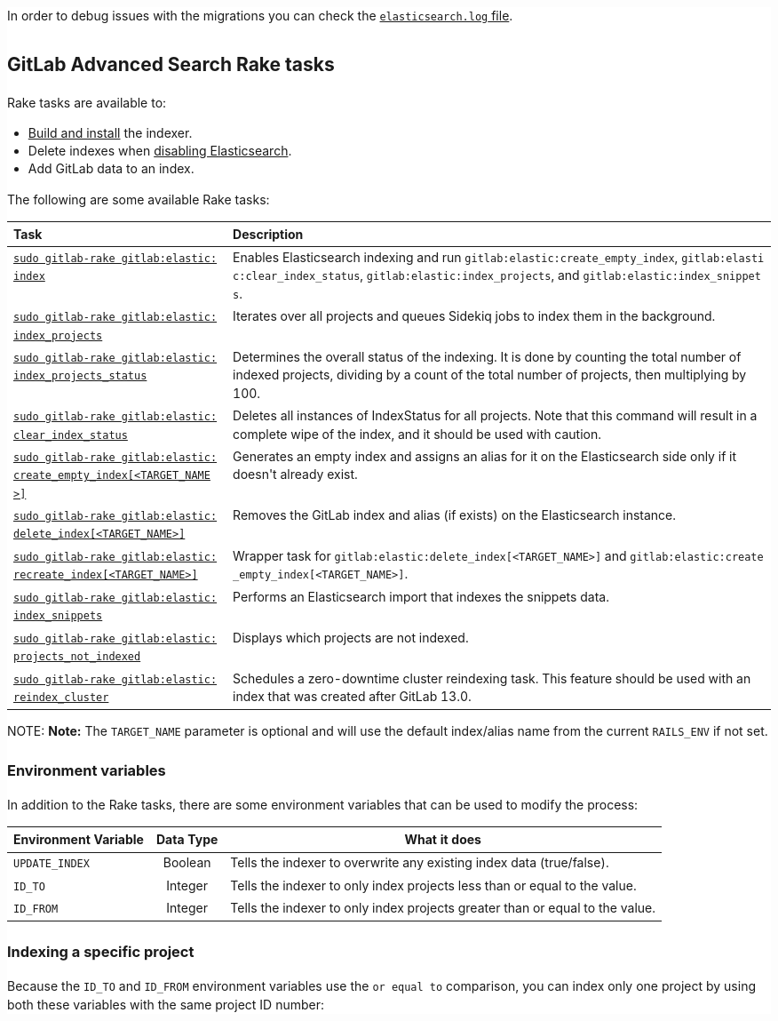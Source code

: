 In order to debug issues with the migrations you can check the [`elasticsearch.log` file](../administration/logs.md#elasticsearchlog).

## GitLab Advanced Search Rake tasks

Rake tasks are available to:

- [Build and install](#building-and-installing) the indexer.
- Delete indexes when [disabling Elasticsearch](#disabling-advanced-search).
- Add GitLab data to an index.

The following are some available Rake tasks:

| Task                                                                                                                                                    | Description                                                                                                                                                                               |
|:--------------------------------------------------------------------------------------------------------------------------------------------------------|:------------------------------------------------------------------------------------------------------------------------------------------------------------------------------------------|
| [`sudo gitlab-rake gitlab:elastic:index`](https://gitlab.com/gitlab-org/gitlab/blob/master/ee/lib/tasks/gitlab/elastic.rake)                            | Enables Elasticsearch indexing and run `gitlab:elastic:create_empty_index`, `gitlab:elastic:clear_index_status`, `gitlab:elastic:index_projects`, and `gitlab:elastic:index_snippets`.                          |
| [`sudo gitlab-rake gitlab:elastic:index_projects`](https://gitlab.com/gitlab-org/gitlab/blob/master/ee/lib/tasks/gitlab/elastic.rake)                   | Iterates over all projects and queues Sidekiq jobs to index them in the background.                                                                                                       |
| [`sudo gitlab-rake gitlab:elastic:index_projects_status`](https://gitlab.com/gitlab-org/gitlab/blob/master/ee/lib/tasks/gitlab/elastic.rake)            | Determines the overall status of the indexing. It is done by counting the total number of indexed projects, dividing by a count of the total number of projects, then multiplying by 100. |
| [`sudo gitlab-rake gitlab:elastic:clear_index_status`](https://gitlab.com/gitlab-org/gitlab/blob/master/ee/lib/tasks/gitlab/elastic.rake)               | Deletes all instances of IndexStatus for all projects. Note that this command will result in a complete wipe of the index, and it should be used with caution.                                                                                              |
| [`sudo gitlab-rake gitlab:elastic:create_empty_index[<TARGET_NAME>]`](https://gitlab.com/gitlab-org/gitlab/blob/master/ee/lib/tasks/gitlab/elastic.rake) | Generates an empty index and assigns an alias for it on the Elasticsearch side only if it doesn't already exist.                                                                                                      |
| [`sudo gitlab-rake gitlab:elastic:delete_index[<TARGET_NAME>]`](https://gitlab.com/gitlab-org/gitlab/blob/master/ee/lib/tasks/gitlab/elastic.rake)       | Removes the GitLab index and alias (if exists) on the Elasticsearch instance.                                                                                                                                   |
| [`sudo gitlab-rake gitlab:elastic:recreate_index[<TARGET_NAME>]`](https://gitlab.com/gitlab-org/gitlab/blob/master/ee/lib/tasks/gitlab/elastic.rake)     | Wrapper task for `gitlab:elastic:delete_index[<TARGET_NAME>]` and `gitlab:elastic:create_empty_index[<TARGET_NAME>]`.                                                                       |
| [`sudo gitlab-rake gitlab:elastic:index_snippets`](https://gitlab.com/gitlab-org/gitlab/blob/master/ee/lib/tasks/gitlab/elastic.rake)                   | Performs an Elasticsearch import that indexes the snippets data.                                                                                                                          |
| [`sudo gitlab-rake gitlab:elastic:projects_not_indexed`](https://gitlab.com/gitlab-org/gitlab/blob/master/ee/lib/tasks/gitlab/elastic.rake)             | Displays which projects are not indexed.                                                                                                                                                  |
| [`sudo gitlab-rake gitlab:elastic:reindex_cluster`](https://gitlab.com/gitlab-org/gitlab/blob/master/ee/lib/tasks/gitlab/elastic.rake)             | Schedules a zero-downtime cluster reindexing task. This feature should be used with an index that was created after GitLab 13.0. |

NOTE: **Note:**
The `TARGET_NAME` parameter is optional and will use the default index/alias name from the current `RAILS_ENV` if not set.

### Environment variables

In addition to the Rake tasks, there are some environment variables that can be used to modify the process:

| Environment Variable | Data Type | What it does                                                                 |
| -------------------- |:---------:| ---------------------------------------------------------------------------- |
| `UPDATE_INDEX`       | Boolean   | Tells the indexer to overwrite any existing index data (true/false).         |
| `ID_TO`              | Integer   | Tells the indexer to only index projects less than or equal to the value.    |
| `ID_FROM`            | Integer   | Tells the indexer to only index projects greater than or equal to the value. |

### Indexing a specific project

Because the `ID_TO` and `ID_FROM` environment variables use the `or equal to` comparison, you can index only one project by using both these variables with the same project ID number:
